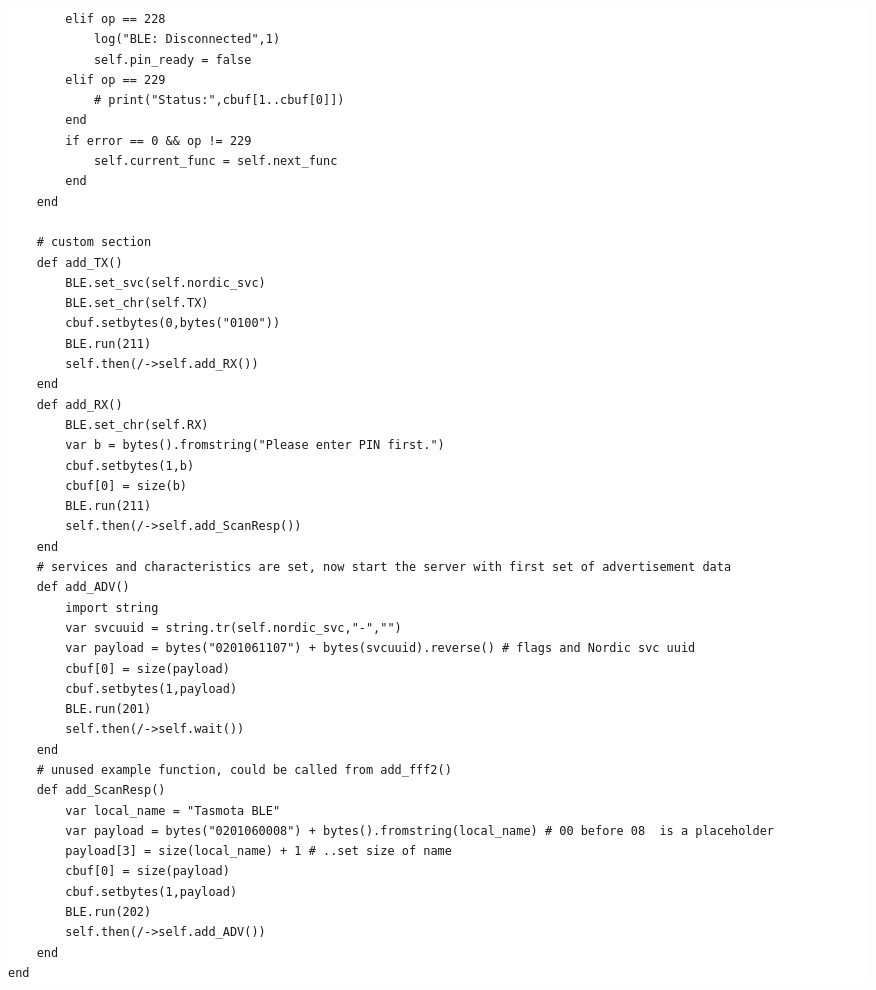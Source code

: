             elif op == 228
                log("BLE: Disconnected",1)
                self.pin_ready = false
            elif op == 229
                # print("Status:",cbuf[1..cbuf[0]])
            end
            if error == 0 && op != 229
                self.current_func = self.next_func
            end
        end

        # custom section
        def add_TX()
            BLE.set_svc(self.nordic_svc)
            BLE.set_chr(self.TX)
            cbuf.setbytes(0,bytes("0100"))
            BLE.run(211)
            self.then(/->self.add_RX())
        end
        def add_RX()
            BLE.set_chr(self.RX)
            var b = bytes().fromstring("Please enter PIN first.")
            cbuf.setbytes(1,b)
            cbuf[0] = size(b)
            BLE.run(211)
            self.then(/->self.add_ScanResp())
        end
        # services and characteristics are set, now start the server with first set of advertisement data
        def add_ADV()
            import string
            var svcuuid = string.tr(self.nordic_svc,"-","")
            var payload = bytes("0201061107") + bytes(svcuuid).reverse() # flags and Nordic svc uuid
            cbuf[0] = size(payload)
            cbuf.setbytes(1,payload)
            BLE.run(201)
            self.then(/->self.wait())
        end
        # unused example function, could be called from add_fff2()
        def add_ScanResp()
            var local_name = "Tasmota BLE"
            var payload = bytes("0201060008") + bytes().fromstring(local_name) # 00 before 08  is a placeholder
            payload[3] = size(local_name) + 1 # ..set size of name
            cbuf[0] = size(payload)
            cbuf.setbytes(1,payload)
            BLE.run(202)
            self.then(/->self.add_ADV())
        end
    end
